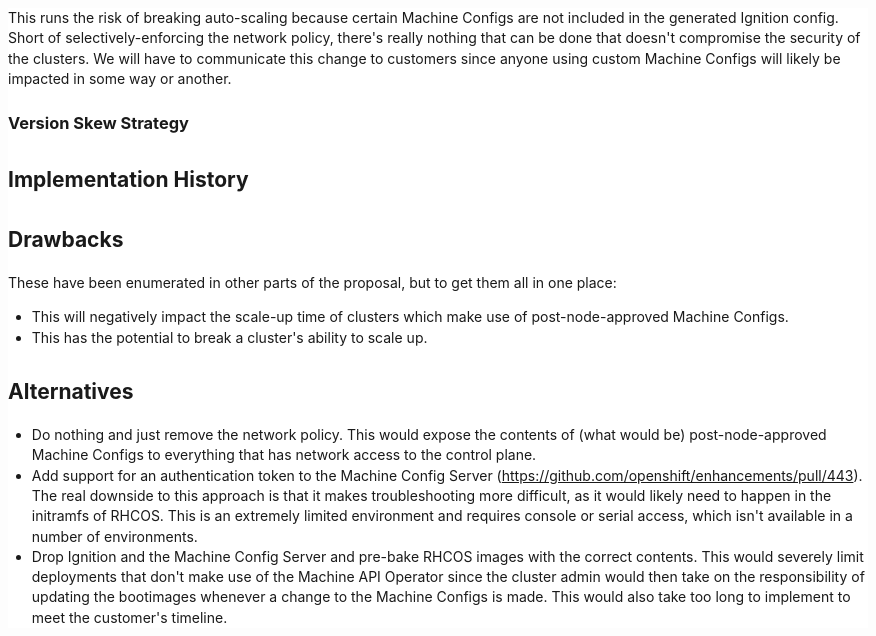 This runs the risk of breaking auto-scaling because certain Machine Configs are not included in the generated Ignition config. Short of selectively-enforcing the network policy, there's really nothing that can be done that doesn't compromise the security of the clusters. We will have to communicate this change to customers since anyone using custom Machine Configs will likely be impacted in some way or another.

### Version Skew Strategy

## Implementation History

## Drawbacks

These have been enumerated in other parts of the proposal, but to get them all in one place:

  - This will negatively impact the scale-up time of clusters which make use of post-node-approved Machine Configs.
  - This has the potential to break a cluster's ability to scale up.

## Alternatives

  - Do nothing and just remove the network policy. This would expose the contents of (what would be) post-node-approved Machine Configs to everything that has network access to the control plane.
  - Add support for an authentication token to the Machine Config Server (https://github.com/openshift/enhancements/pull/443). The real downside to this approach is that it makes troubleshooting more difficult, as it would likely need to happen in the initramfs of RHCOS. This is an extremely limited environment and requires console or serial access, which isn't available in a number of environments.
  - Drop Ignition and the Machine Config Server and pre-bake RHCOS images with the correct contents. This would severely limit deployments that don't make use of the Machine API Operator since the cluster admin would then take on the responsibility of updating the bootimages whenever a change to the Machine Configs is made. This would also take too long to implement to meet the customer's timeline.
